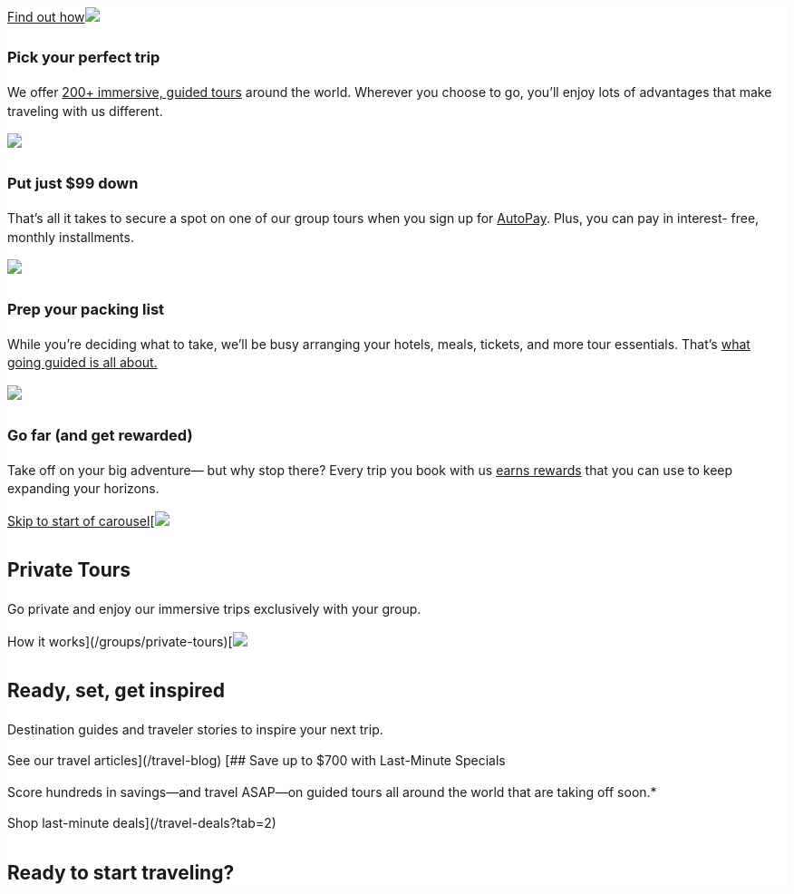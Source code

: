 [Find out how](/about/the-go-ahead-difference)![](https://a-us.storyblok.com/f/1018766/78x80/f49f869dd9/academicons-sign-post-lightmode.svg)
### Pick your perfect trip

We offer [200+ immersive, guided tours](/tours)
around the world. Wherever you choose
to go, you’ll enjoy lots of advantages that
make traveling with us different.

![](https://a-us.storyblok.com/f/1018766/64x80/da2e23aba5/academicons-piggy-bank-lightmode.svg)
### Put just $99 down

That’s all it takes to secure a spot on one
of our group tours when you sign up for
[AutoPay](/about/payment-plans). Plus, you can pay in interest-
free, monthly installments.

![](https://a-us.storyblok.com/f/1018766/41x80/962628f553/academicons-suitcase-lightmode.svg)
### Prep your packing list

While you’re deciding what to take, we’ll
be busy arranging your hotels, meals,
tickets, and more tour essentials. That’s
[what going guided is all about.](/about/guided-group-travel)

![](https://a-us.storyblok.com/f/1018766/62x80/336a20fc0c/academicons-plane-lightmode.svg)
### Go far (and get rewarded)

Take off on your big adventure—
but why stop there? Every trip you book
with us [earns rewards](/about/club-go) that you can
use to keep expanding your horizons.

[Skip to start of carousel](#:R35afnkv5qraH1:)[![](https://a-us.storyblok.com/f/1018766/1024x683/785ce21249/hp_privatetours.jpg/m/1024x683)
## Private Tours

Go private and enjoy our immersive trips exclusively with your group.

How it works](/groups/private-tours)[![](https://a-us.storyblok.com/f/1018766/1024x683/1006215225/hp_contenthub.jpg/m/1024x683)
## Ready, set, get inspired

Destination guides and traveler stories to inspire your next trip.

See our travel articles](/travel-blog) [## Save up to $700 with Last-Minute Specials

Score hundreds in savings—and travel ASAP—on guided tours all around the world that are taking off soon.\*

Shop last-minute deals](/travel-deals?tab=2)
## Ready to start traveling?
